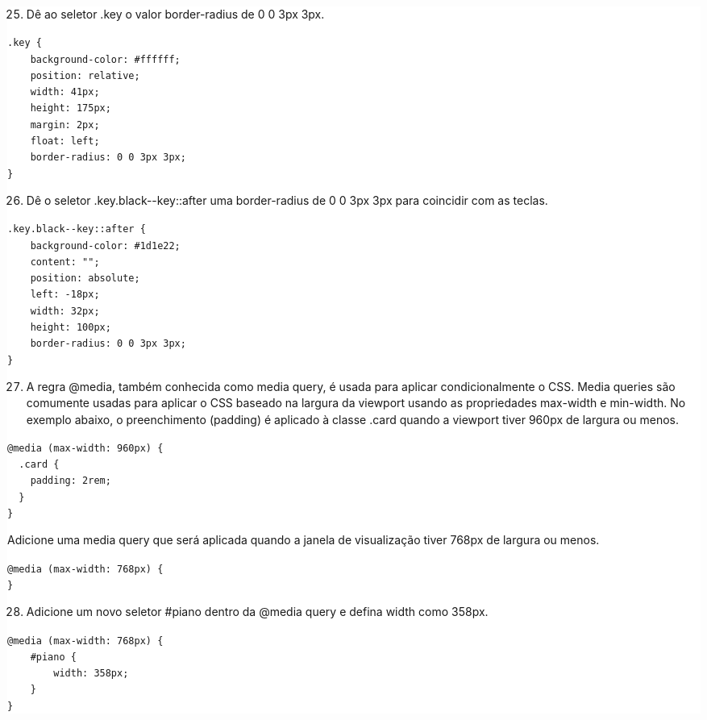 25. Dê ao seletor .key o valor border-radius de 0 0 3px 3px.
```
.key {
    background-color: #ffffff;
    position: relative;
    width: 41px;
    height: 175px;
    margin: 2px;
    float: left;
    border-radius: 0 0 3px 3px;
}
```

26. Dê o seletor .key.black--key::after uma border-radius de 0 0 3px 3px para coincidir com as teclas.
```
.key.black--key::after {
    background-color: #1d1e22;
    content: "";
    position: absolute;
    left: -18px;
    width: 32px;
    height: 100px;
    border-radius: 0 0 3px 3px;
}
```

27. A regra @media, também conhecida como media query, é usada para aplicar condicionalmente o CSS. 
Media queries são comumente usadas para aplicar o CSS baseado na largura da viewport usando as propriedades max-width e min-width.
No exemplo abaixo, o preenchimento (padding) é aplicado à classe .card quando a viewport tiver 960px de largura ou menos.
```
@media (max-width: 960px) {
  .card {
    padding: 2rem;
  }
}
```
Adicione uma media query que será aplicada quando a janela de visualização tiver 768px de largura ou menos.
```
@media (max-width: 768px) { 
}
```

28. Adicione um novo seletor #piano dentro da @media query e defina width como 358px.
```
@media (max-width: 768px) {
    #piano {
        width: 358px;
    }
}
```
